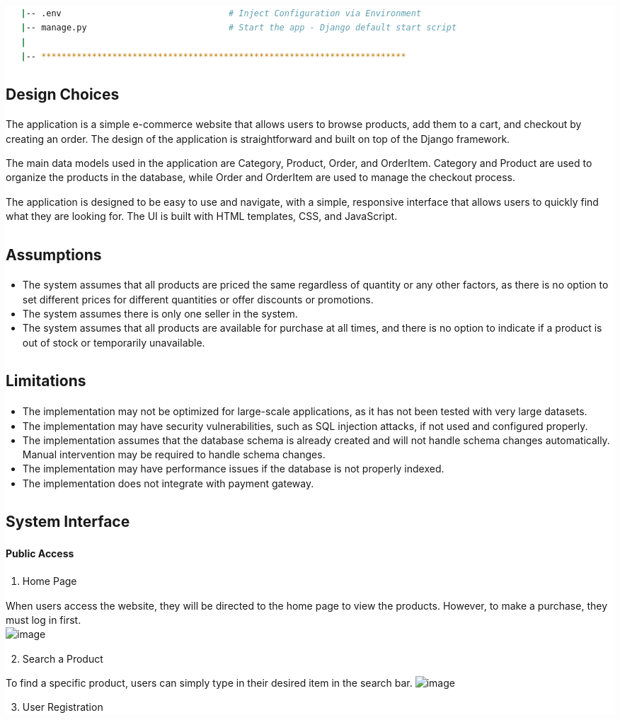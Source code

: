 ```bash
   |-- .env                                 # Inject Configuration via Environment
   |-- manage.py                            # Start the app - Django default start script
   |
   |-- ************************************************************************
```

<h2>Design Choices</h2>

The application is a simple e-commerce website that allows users to browse products, add them to a cart, and checkout by creating an order. The design of the application is straightforward and built on top of the Django framework.

The main data models used in the application are Category, Product, Order, and OrderItem. Category and Product are used to organize the products in the database, while Order and OrderItem are used to manage the checkout process.

The application is designed to be easy to use and navigate, with a simple, responsive interface that allows users to quickly find what they are looking for. The UI is built with HTML templates, CSS, and JavaScript.

<h2>Assumptions</h2>

- The system assumes that all products are priced the same regardless of quantity or any other factors, as there is no option to set different prices for different quantities or offer discounts or promotions.
- The system assumes there is only one seller in the system. 
- The system assumes that all products are available for purchase at all times, and there is no option to indicate if a product is out of stock or temporarily unavailable.

<h2>Limitations</h2>

- The implementation may not be optimized for large-scale applications, as it has not been tested with very large datasets.
- The implementation may have security vulnerabilities, such as SQL injection attacks, if not used and configured properly.
- The implementation assumes that the database schema is already created and will not handle schema changes automatically. Manual intervention may be required to handle schema changes.
- The implementation may have performance issues if the database is not properly indexed.
- The implementation does not integrate with payment gateway.

<h2>System Interface</h2>
<h4>Public Access</h4>
  
1. Home Page

When users access the website, they will be directed to the home page to view the products. However, to make a purchase, they must log in first.   
  <img width="947" alt="image" src="https://user-images.githubusercontent.com/120556342/236977320-a2140acc-7515-4e6a-baca-54fa74d4fc81.png">

2. Search a Product
  
To find a specific product, users can simply type in their desired item in the search bar. 
  <img width="960" alt="image" src="https://user-images.githubusercontent.com/120556342/236977386-f8b6ac2e-e909-417c-905b-44701b796e1b.png">

3. User Registration
